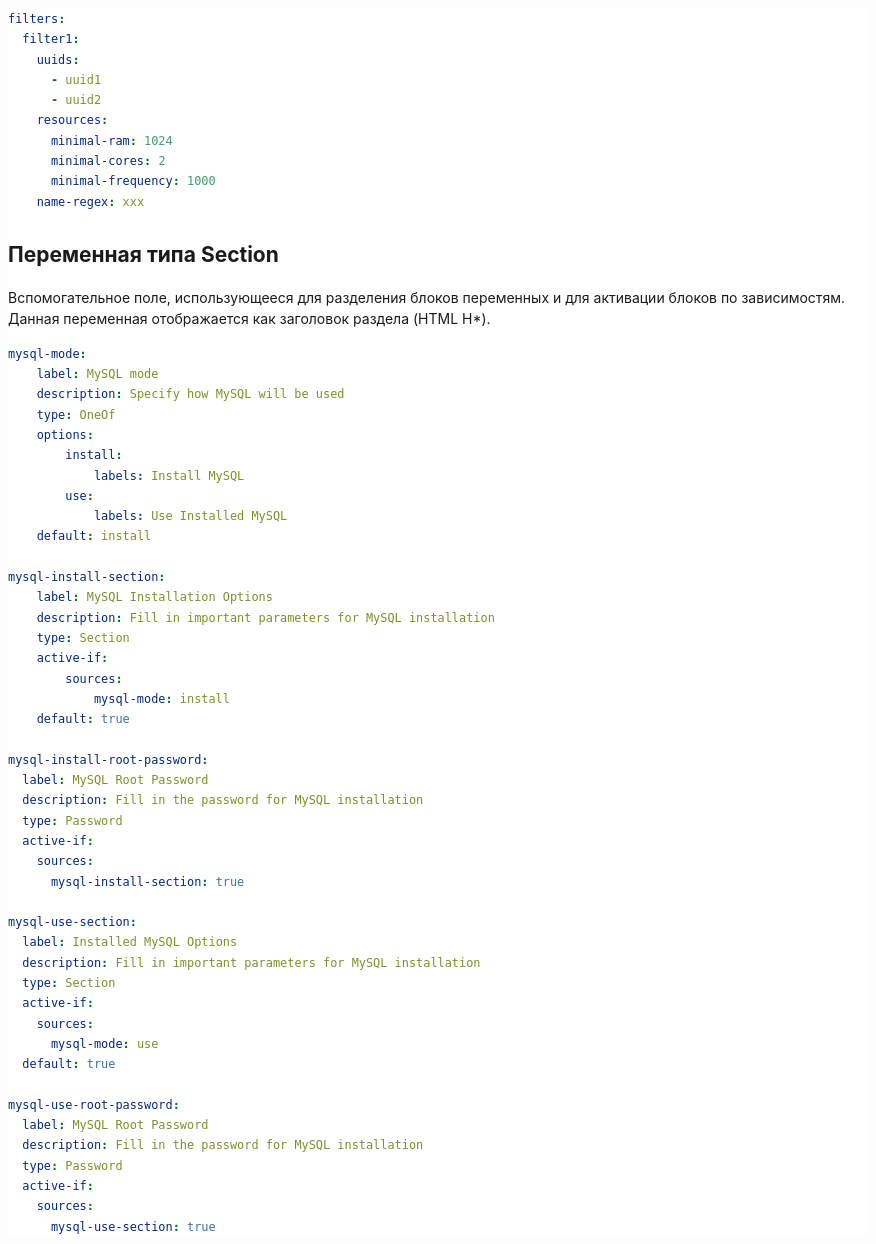 ```yaml
filters:
  filter1:
    uuids:
      - uuid1
      - uuid2
    resources:
      minimal-ram: 1024
      minimal-cores: 2
      minimal-frequency: 1000
    name-regex: xxx
```

## Переменная типа Section 

Вспомогательное поле, использующееся для разделения блоков переменных и для активации блоков по зависимостям. Данная переменная отображается как заголовок раздела (HTML H*).

```yaml
mysql-mode:
    label: MySQL mode
    description: Specify how MySQL will be used
    type: OneOf
    options:
        install:
            labels: Install MySQL
        use:
            labels: Use Installed MySQL
    default: install

mysql-install-section:
    label: MySQL Installation Options
    description: Fill in important parameters for MySQL installation
    type: Section
    active-if:
        sources:
            mysql-mode: install
    default: true

mysql-install-root-password:
  label: MySQL Root Password
  description: Fill in the password for MySQL installation
  type: Password
  active-if:
    sources:
      mysql-install-section: true

mysql-use-section:
  label: Installed MySQL Options
  description: Fill in important parameters for MySQL installation
  type: Section
  active-if:
    sources:
      mysql-mode: use
  default: true

mysql-use-root-password:
  label: MySQL Root Password
  description: Fill in the password for MySQL installation
  type: Password
  active-if:
    sources:
      mysql-use-section: true
```
